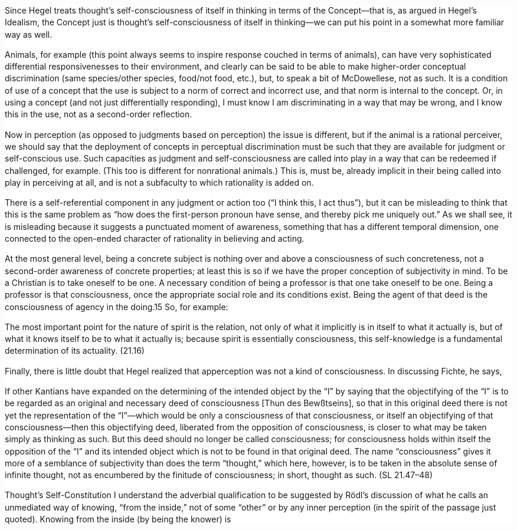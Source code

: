Since Hegel treats thought’s self-consciousness of itself in thinking in terms of the Concept—that is, as argued in Hegel’s Idealism, the Concept just is thought’s self-consciousness of itself in thinking—we can put his point in a somewhat more familiar way as well.

Animals, for example (this point always seems to inspire response couched in terms of animals), can have very sophisticated differential responsivenesses to their environment, and clearly can be said to be able to make higher-order conceptual discrimination (same species/other species, food/not food, etc.), but, to speak a bit of McDowellese, not as such. It is a condition of use of a concept that the use is subject to a norm of correct and incorrect use, and that norm is internal to the concept. Or, in using a concept (and not just differentially responding), I must know I am discriminating in a way that may be wrong, and I know this in the use, not as a second-order reflection.

Now in perception (as opposed to judgments based on perception) the issue is different, but if the animal is a rational perceiver, we should say that the deployment of concepts in perceptual discrimination must be such that they are available for judgment or self-conscious use. Such capacities as judgment and self-consciousness are called into play in a way that can be redeemed if challenged, for example. (This too is different for nonrational animals.) This is, must be, already implicit in their being called into play in perceiving at all, and is not a subfaculty to which rationality is added on.

There is a self-referential component in any judgment or action too (“I think this, I act thus”), but it can be misleading to think that this is the same problem as “how does the first-person pronoun have sense, and thereby pick me uniquely out.” As we shall see, it is misleading because it suggests a punctuated moment of awareness, something that has a different temporal dimension, one connected to the open-ended character of rationality in believing and acting.

At the most general level, being a concrete subject is nothing over and above a consciousness of such concreteness, not a second-order awareness of concrete properties; at least this is so if we have the proper conception of subjectivity in mind. To be a Christian is to take oneself to be one. A necessary condition of being a professor is that one take oneself to be one. Being a professor is that consciousness, once the appropriate social role and its conditions exist. Being the agent of that deed is the consciousness of agency in the doing.15 So, for example:

The most important point for the nature of spirit is the relation, not only of what it implicitly is in itself to what it actually is, but of what it knows itself to be to what it actually is; because spirit is essentially consciousness, this self-knowledge is a fundamental determination of its actuality. (21.16)

Finally, there is little doubt that Hegel realized that apperception was not a kind of consciousness. In discussing Fichte, he says,

If other Kantians have expanded on the determining of the intended object by the “I” by saying that the objectifying of the “I” is to be regarded as an original and necessary deed of consciousness [Thun des Bewßtseins], so that in this original deed there is not yet the representation of the “I”—which would be only a consciousness of that consciousness, or itself an objectifying of that consciousness—then this objectifying deed, liberated from the opposition of consciousness, is closer to what may be taken simply as thinking as such. But this deed should no longer be called consciousness; for consciousness holds within itself the opposition of the “I” and its intended object which is not to be found in that original deed. The name “consciousness” gives it more of a semblance of subjectivity than does the term “thought,” which here, however, is to be taken in the absolute sense of infinite thought, not as encumbered by the finitude of consciousness; in short, thought as such. (SL 21.47–48)

Thought’s Self-Constitution
I understand the adverbial qualification to be suggested by Rödl’s discussion of what he calls an unmediated way of knowing, “from the inside,” not of some “other” or by any inner perception (in the spirit of the passage just quoted). Knowing from the inside (by being the knower) is
